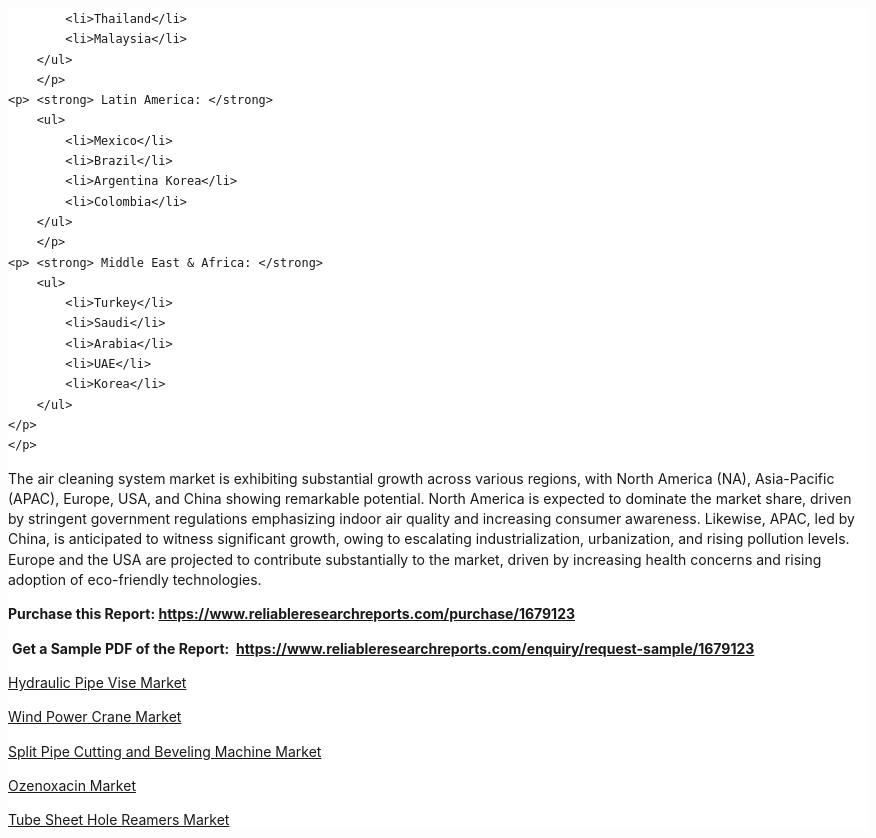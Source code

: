             <li>Thailand</li>
            <li>Malaysia</li>
        </ul>
        </p> 
    <p> <strong> Latin America: </strong>
        <ul>
            <li>Mexico</li>
            <li>Brazil</li>
            <li>Argentina Korea</li>
            <li>Colombia</li>
        </ul>
        </p> 
    <p> <strong> Middle East & Africa: </strong>
        <ul>
            <li>Turkey</li>
            <li>Saudi</li>
            <li>Arabia</li>
            <li>UAE</li>
            <li>Korea</li>
        </ul>
    </p>
    </p>
<p><p>The air cleaning system market is exhibiting substantial growth across various regions, with North America (NA), Asia-Pacific (APAC), Europe, USA, and China showing remarkable potential. North America is expected to dominate the market share, driven by stringent government regulations emphasizing indoor air quality and increasing consumer awareness. Likewise, APAC, led by China, is anticipated to witness significant growth, owing to escalating industrialization, urbanization, and rising pollution levels. Europe and the USA are projected to contribute substantially to the market, driven by increasing health concerns and rising adoption of eco-friendly technologies.</p></p>
<p><strong>Purchase this Report: <a href="https://www.reliableresearchreports.com/purchase/1679123">https://www.reliableresearchreports.com/purchase/1679123</a></strong></p>
<p>&nbsp;<strong>Get a Sample PDF of the Report:&nbsp;&nbsp;<a href="https://www.reliableresearchreports.com/enquiry/request-sample/1679123">https://www.reliableresearchreports.com/enquiry/request-sample/1679123</a></strong></p>
<p><strong></strong></p>
<p><p><a href="https://www.linkedin.com/pulse/hydraulic-pipe-vise-market-challenges-opportunities-growth/">Hydraulic Pipe Vise Market</a></p><p><a href="https://medium.com/@v27092023/wind-power-crane-market-size-growth-forecast-2023-2030-cc30d0f3882f">Wind Power Crane Market</a></p><p><a href="https://www.linkedin.com/pulse/split-pipe-cutting-beveling-machine-market-insights-players/">Split Pipe Cutting and Beveling Machine Market</a></p><p><a href="https://medium.com/@bartlakin/ozenoxacin-market-size-growth-forecast-2023-2030-d3345afa0726">Ozenoxacin Market</a></p><p><a href="https://www.linkedin.com/pulse/tube-sheet-hole-reamers-market-research-report-unlocks/">Tube Sheet Hole Reamers Market</a></p></p>